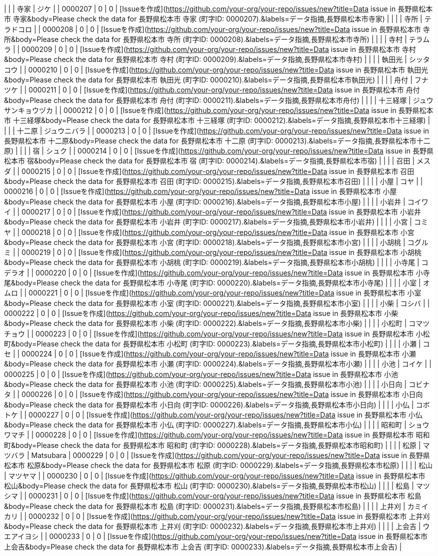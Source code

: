 |  |  | 寺家 |   ジケ |  | 0000207 | 0 | 0 | [Issueを作成](https://github.com/your-org/your-repo/issues/new?title=Data issue in 長野県松本市   寺家&body=Please check the data for 長野県松本市   寺家 (町字ID: 0000207).&labels=データ指摘,長野県松本市寺家) |
|  |  | 寺所 |   テラドコロ |  | 0000208 | 0 | 0 | [Issueを作成](https://github.com/your-org/your-repo/issues/new?title=Data issue in 長野県松本市   寺所&body=Please check the data for 長野県松本市   寺所 (町字ID: 0000208).&labels=データ指摘,長野県松本市寺所) |
|  |  | 寺村 |   テラムラ |  | 0000209 | 0 | 0 | [Issueを作成](https://github.com/your-org/your-repo/issues/new?title=Data issue in 長野県松本市   寺村&body=Please check the data for 長野県松本市   寺村 (町字ID: 0000209).&labels=データ指摘,長野県松本市寺村) |
|  |  | 執田光 |   シッタコウ |  | 0000210 | 0 | 0 | [Issueを作成](https://github.com/your-org/your-repo/issues/new?title=Data issue in 長野県松本市   執田光&body=Please check the data for 長野県松本市   執田光 (町字ID: 0000210).&labels=データ指摘,長野県松本市執田光) |
|  |  | 舟付 |   フナツケ |  | 0000211 | 0 | 0 | [Issueを作成](https://github.com/your-org/your-repo/issues/new?title=Data issue in 長野県松本市   舟付&body=Please check the data for 長野県松本市   舟付 (町字ID: 0000211).&labels=データ指摘,長野県松本市舟付) |
|  |  | 十三経塚 |   ジュウサンキョウヅカ |  | 0000212 | 0 | 0 | [Issueを作成](https://github.com/your-org/your-repo/issues/new?title=Data issue in 長野県松本市   十三経塚&body=Please check the data for 長野県松本市   十三経塚 (町字ID: 0000212).&labels=データ指摘,長野県松本市十三経塚) |
|  |  | 十二原 |   ジュウニバラ |  | 0000213 | 0 | 0 | [Issueを作成](https://github.com/your-org/your-repo/issues/new?title=Data issue in 長野県松本市   十二原&body=Please check the data for 長野県松本市   十二原 (町字ID: 0000213).&labels=データ指摘,長野県松本市十二原) |
|  |  | 宿 |   シュク |  | 0000214 | 0 | 0 | [Issueを作成](https://github.com/your-org/your-repo/issues/new?title=Data issue in 長野県松本市   宿&body=Please check the data for 長野県松本市   宿 (町字ID: 0000214).&labels=データ指摘,長野県松本市宿) |
|  |  | 召田 |   メスダ |  | 0000215 | 0 | 0 | [Issueを作成](https://github.com/your-org/your-repo/issues/new?title=Data issue in 長野県松本市   召田&body=Please check the data for 長野県松本市   召田 (町字ID: 0000215).&labels=データ指摘,長野県松本市召田) |
|  |  | 小屋 |   コヤ |  | 0000216 | 0 | 0 | [Issueを作成](https://github.com/your-org/your-repo/issues/new?title=Data issue in 長野県松本市   小屋&body=Please check the data for 長野県松本市   小屋 (町字ID: 0000216).&labels=データ指摘,長野県松本市小屋) |
|  |  | 小岩井 |   コイワイ |  | 0000217 | 0 | 0 | [Issueを作成](https://github.com/your-org/your-repo/issues/new?title=Data issue in 長野県松本市   小岩井&body=Please check the data for 長野県松本市   小岩井 (町字ID: 0000217).&labels=データ指摘,長野県松本市小岩井) |
|  |  | 小宮 |   コミヤ |  | 0000218 | 0 | 0 | [Issueを作成](https://github.com/your-org/your-repo/issues/new?title=Data issue in 長野県松本市   小宮&body=Please check the data for 長野県松本市   小宮 (町字ID: 0000218).&labels=データ指摘,長野県松本市小宮) |
|  |  | 小胡桃 |   コグルミ |  | 0000219 | 0 | 0 | [Issueを作成](https://github.com/your-org/your-repo/issues/new?title=Data issue in 長野県松本市   小胡桃&body=Please check the data for 長野県松本市   小胡桃 (町字ID: 0000219).&labels=データ指摘,長野県松本市小胡桃) |
|  |  | 小寺尾 |   コデラオ |  | 0000220 | 0 | 0 | [Issueを作成](https://github.com/your-org/your-repo/issues/new?title=Data issue in 長野県松本市   小寺尾&body=Please check the data for 長野県松本市   小寺尾 (町字ID: 0000220).&labels=データ指摘,長野県松本市小寺尾) |
|  |  | 小室 |   オムロ |  | 0000221 | 0 | 0 | [Issueを作成](https://github.com/your-org/your-repo/issues/new?title=Data issue in 長野県松本市   小室&body=Please check the data for 長野県松本市   小室 (町字ID: 0000221).&labels=データ指摘,長野県松本市小室) |
|  |  | 小柴 |   コシバ |  | 0000222 | 0 | 0 | [Issueを作成](https://github.com/your-org/your-repo/issues/new?title=Data issue in 長野県松本市   小柴&body=Please check the data for 長野県松本市   小柴 (町字ID: 0000222).&labels=データ指摘,長野県松本市小柴) |
|  |  | 小松町 |   コマツチョウ |  | 0000223 | 0 | 0 | [Issueを作成](https://github.com/your-org/your-repo/issues/new?title=Data issue in 長野県松本市   小松町&body=Please check the data for 長野県松本市   小松町 (町字ID: 0000223).&labels=データ指摘,長野県松本市小松町) |
|  |  | 小瀬 |   コセ |  | 0000224 | 0 | 0 | [Issueを作成](https://github.com/your-org/your-repo/issues/new?title=Data issue in 長野県松本市   小瀬&body=Please check the data for 長野県松本市   小瀬 (町字ID: 0000224).&labels=データ指摘,長野県松本市小瀬) |
|  |  | 小池 |   コイケ |  | 0000225 | 0 | 0 | [Issueを作成](https://github.com/your-org/your-repo/issues/new?title=Data issue in 長野県松本市   小池&body=Please check the data for 長野県松本市   小池 (町字ID: 0000225).&labels=データ指摘,長野県松本市小池) |
|  |  | 小日向 |   コビナタ |  | 0000226 | 0 | 0 | [Issueを作成](https://github.com/your-org/your-repo/issues/new?title=Data issue in 長野県松本市   小日向&body=Please check the data for 長野県松本市   小日向 (町字ID: 0000226).&labels=データ指摘,長野県松本市小日向) |
|  |  | 小仏 |   コボトケ |  | 0000227 | 0 | 0 | [Issueを作成](https://github.com/your-org/your-repo/issues/new?title=Data issue in 長野県松本市   小仏&body=Please check the data for 長野県松本市   小仏 (町字ID: 0000227).&labels=データ指摘,長野県松本市小仏) |
|  |  | 昭和町 |   ショウワマチ |  | 0000228 | 0 | 0 | [Issueを作成](https://github.com/your-org/your-repo/issues/new?title=Data issue in 長野県松本市   昭和町&body=Please check the data for 長野県松本市   昭和町 (町字ID: 0000228).&labels=データ指摘,長野県松本市昭和町) |
|  |  | 松原 |   マツバラ | Matsubara | 0000229 | 0 | 0 | [Issueを作成](https://github.com/your-org/your-repo/issues/new?title=Data issue in 長野県松本市   松原&body=Please check the data for 長野県松本市   松原 (町字ID: 0000229).&labels=データ指摘,長野県松本市松原) |
|  |  | 松山 |   マツヤマ |  | 0000230 | 0 | 0 | [Issueを作成](https://github.com/your-org/your-repo/issues/new?title=Data issue in 長野県松本市   松山&body=Please check the data for 長野県松本市   松山 (町字ID: 0000230).&labels=データ指摘,長野県松本市松山) |
|  |  | 松島 |   マツシマ |  | 0000231 | 0 | 0 | [Issueを作成](https://github.com/your-org/your-repo/issues/new?title=Data issue in 長野県松本市   松島&body=Please check the data for 長野県松本市   松島 (町字ID: 0000231).&labels=データ指摘,長野県松本市松島) |
|  |  | 上井刈 |   カミイカリ |  | 0000232 | 0 | 0 | [Issueを作成](https://github.com/your-org/your-repo/issues/new?title=Data issue in 長野県松本市   上井刈&body=Please check the data for 長野県松本市   上井刈 (町字ID: 0000232).&labels=データ指摘,長野県松本市上井刈) |
|  |  | 上会吉 |   ウエアイヨシ |  | 0000233 | 0 | 0 | [Issueを作成](https://github.com/your-org/your-repo/issues/new?title=Data issue in 長野県松本市   上会吉&body=Please check the data for 長野県松本市   上会吉 (町字ID: 0000233).&labels=データ指摘,長野県松本市上会吉) |